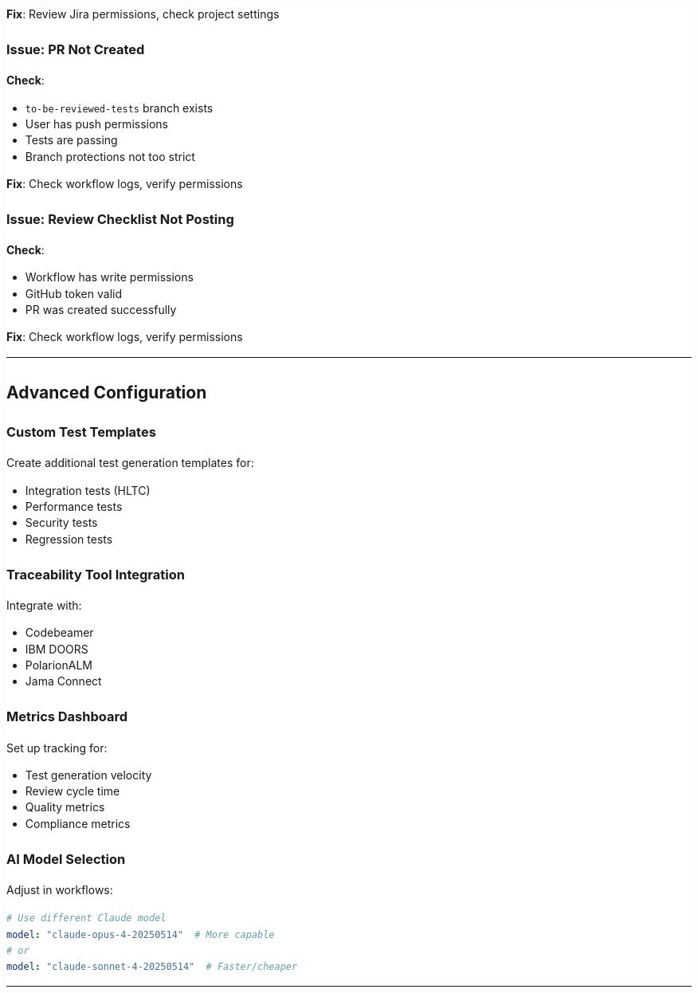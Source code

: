 **Fix**: Review Jira permissions, check project settings

### Issue: PR Not Created

**Check**:
- `to-be-reviewed-tests` branch exists
- User has push permissions
- Tests are passing
- Branch protections not too strict

**Fix**: Check workflow logs, verify permissions

### Issue: Review Checklist Not Posting

**Check**:
- Workflow has write permissions
- GitHub token valid
- PR was created successfully

**Fix**: Check workflow logs, verify permissions

---

## Advanced Configuration

### Custom Test Templates

Create additional test generation templates for:
- Integration tests (HLTC)
- Performance tests
- Security tests
- Regression tests

### Traceability Tool Integration

Integrate with:
- Codebeamer
- IBM DOORS
- PolarionALM
- Jama Connect

### Metrics Dashboard

Set up tracking for:
- Test generation velocity
- Review cycle time
- Quality metrics
- Compliance metrics

### AI Model Selection

Adjust in workflows:
```yaml
# Use different Claude model
model: "claude-opus-4-20250514"  # More capable
# or
model: "claude-sonnet-4-20250514"  # Faster/cheaper
```

---